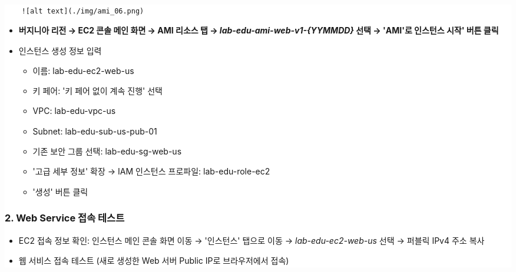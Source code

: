         ![alt text](./img/ami_06.png)

- **버지니아 리전 → EC2 콘솔 메인 화면 → AMI 리소스 탭 → *lab-edu-ami-web-v1-{YYMMDD}* 선택 → 'AMI'로 인스턴스 시작' 버튼 클릭**

- 인스턴스 생성 정보 입력

    - 이름: lab-edu-ec2-web-us

    - 키 페어: '키 페어 없이 계속 진행' 선택

    - VPC: lab-edu-vpc-us

    - Subnet: lab-edu-sub-us-pub-01

    - 기존 보안 그룹 선택: lab-edu-sg-web-us

    - '고급 세부 정보' 확장 → IAM 인스턴스 프로파일: lab-edu-role-ec2

    - '생성' 버튼 클릭

### 2. Web Service 접속 테스트

- EC2 접속 정보 확인: 인스턴스 메인 콘솔 화면 이동 → '인스턴스' 탭으로 이동 → *lab-edu-ec2-web-us* 선택 → 퍼블릭 IPv4 주소 복사

- 웹 서비스 접속 테스트 (새로 생성한 Web 서버 Public IP로 브라우저에서 접속)